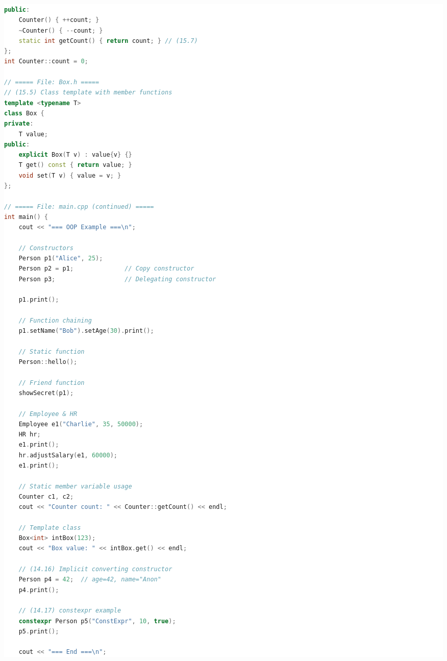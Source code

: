 ```cpp
public:
    Counter() { ++count; }
    ~Counter() { --count; }
    static int getCount() { return count; } // (15.7)
};
int Counter::count = 0;

// ===== File: Box.h =====
// (15.5) Class template with member functions
template <typename T>
class Box {
private:
    T value;
public:
    explicit Box(T v) : value{v} {}
    T get() const { return value; }
    void set(T v) { value = v; }
};

// ===== File: main.cpp (continued) =====
int main() {
    cout << "=== OOP Example ===\n";

    // Constructors
    Person p1("Alice", 25);
    Person p2 = p1;              // Copy constructor
    Person p3;                   // Delegating constructor

    p1.print();

    // Function chaining
    p1.setName("Bob").setAge(30).print();

    // Static function
    Person::hello();

    // Friend function
    showSecret(p1);

    // Employee & HR
    Employee e1("Charlie", 35, 50000);
    HR hr;
    e1.print();
    hr.adjustSalary(e1, 60000);
    e1.print();

    // Static member variable usage
    Counter c1, c2;
    cout << "Counter count: " << Counter::getCount() << endl;

    // Template class
    Box<int> intBox(123);
    cout << "Box value: " << intBox.get() << endl;

    // (14.16) Implicit converting constructor
    Person p4 = 42;  // age=42, name="Anon"
    p4.print();

    // (14.17) constexpr example
    constexpr Person p5("ConstExpr", 10, true);
    p5.print();

    cout << "=== End ===\n";
```